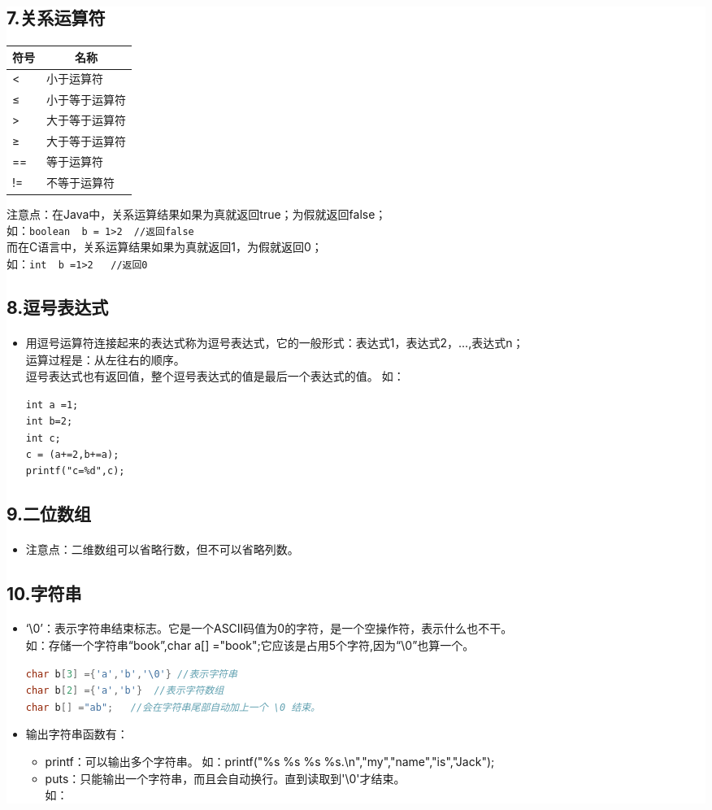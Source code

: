 ## 7.关系运算符

|符号|名称|  
|-|-|  
|&lt; | 小于运算符|  
|&le; | 小于等于运算符|  
|&gt; | 大于等于运算符|  
|&ge; | 大于等于运算符|  
|==   | 等于运算符|  
|!=   | 不等于运算符|
  
注意点：在Java中，关系运算结果如果为真就返回true；为假就返回false；  
如：`boolean  b = 1>2  //返回false`  
而在C语言中，关系运算结果如果为真就返回1，为假就返回0；  
如：`int  b =1>2   //返回0`

## 8.逗号表达式
* 用逗号运算符连接起来的表达式称为逗号表达式，它的一般形式：表达式1，表达式2，...,表达式n；  
  运算过程是：从左往右的顺序。  
 逗号表达式也有返回值，整个逗号表达式的值是最后一个表达式的值。
 如：  
	```applescript
	int a =1;
	int b=2;
	int c;
	c = (a+=2,b+=a);
	printf("c=%d",c);
	```

## 9.二位数组
* 注意点：二维数组可以省略行数，但不可以省略列数。  

## 10.字符串  
* ‘\0’：表示字符串结束标志。它是一个ASCII码值为0的字符，是一个空操作符，表示什么也不干。    
	如：存储一个字符串“book”,char a[]  ="book";它应该是占用5个字符,因为“\0”也算一个。 
 
	```c
	char b[3] ={'a','b','\0'} //表示字符串
	char b[2] ={'a','b'}  //表示字符数组
	char b[] ="ab";   //会在字符串尾部自动加上一个 \0 结束。
	```

* 输出字符串函数有：  
	* printf：可以输出多个字符串。 如：printf("%s %s %s %s.\n","my","name","is","Jack");
	* puts：只能输出一个字符串，而且会自动换行。直到读取到'\0'才结束。  
   	如：  
